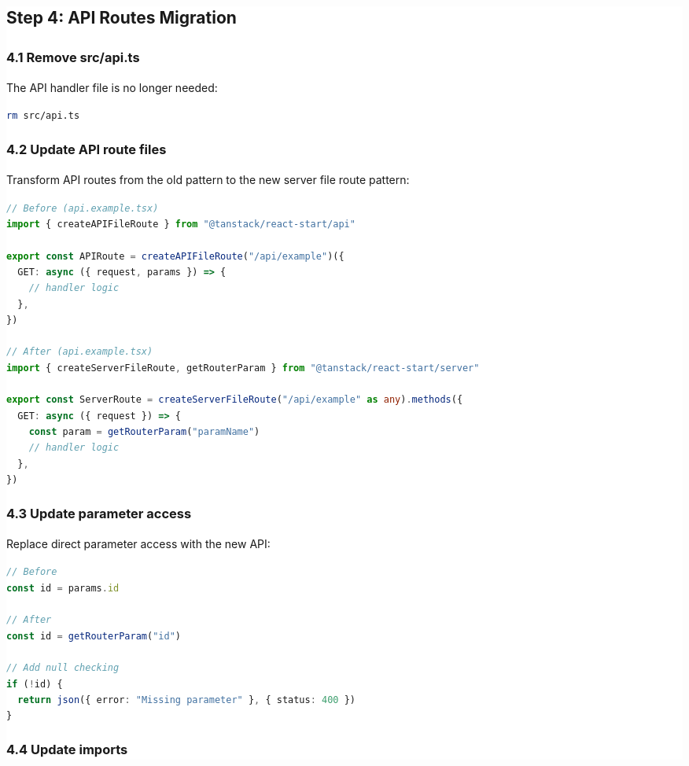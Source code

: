 ## Step 4: API Routes Migration

### 4.1 Remove src/api.ts

The API handler file is no longer needed:

```bash
rm src/api.ts
```

### 4.2 Update API route files

Transform API routes from the old pattern to the new server file route pattern:

```typescript
// Before (api.example.tsx)
import { createAPIFileRoute } from "@tanstack/react-start/api"

export const APIRoute = createAPIFileRoute("/api/example")({
  GET: async ({ request, params }) => {
    // handler logic
  },
})

// After (api.example.tsx)
import { createServerFileRoute, getRouterParam } from "@tanstack/react-start/server"

export const ServerRoute = createServerFileRoute("/api/example" as any).methods({
  GET: async ({ request }) => {
    const param = getRouterParam("paramName")
    // handler logic
  },
})
```

### 4.3 Update parameter access

Replace direct parameter access with the new API:

```typescript
// Before
const id = params.id

// After
const id = getRouterParam("id")

// Add null checking
if (!id) {
  return json({ error: "Missing parameter" }, { status: 400 })
}
```

### 4.4 Update imports
